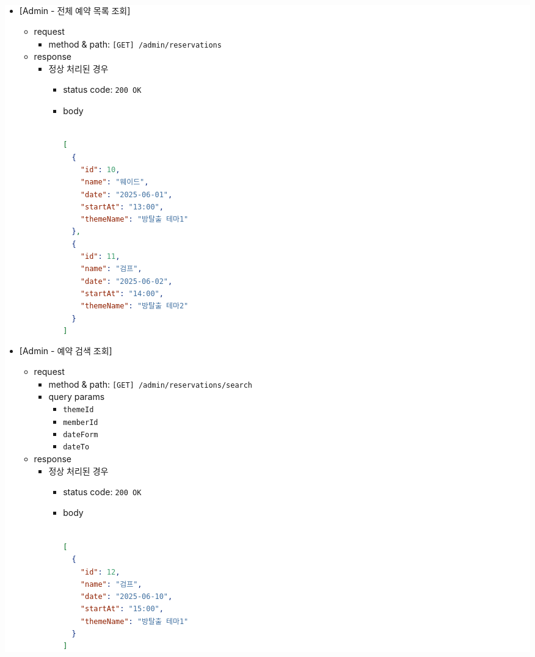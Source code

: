 - [Admin - 전체 예약 목록 조회]
    - request
        - method & path: `[GET] /admin/reservations`
    - response
        - 정상 처리된 경우
            - status code: `200 OK`
            - body

                ```json
                
                [
                  {
                    "id": 10,
                    "name": "웨이드",
                    "date": "2025-06-01",
                    "startAt": "13:00",
                    "themeName": "방탈출 테마1"
                  },
                  {
                    "id": 11,
                    "name": "검프",
                    "date": "2025-06-02",
                    "startAt": "14:00",
                    "themeName": "방탈출 테마2"
                  }
                ]
                ```

- [Admin - 예약 검색 조회]
    - request
        - method & path: `[GET] /admin/reservations/search`
        - query params
            - `themeId`
            - `memberId`
            - `dateForm`
            - `dateTo`
    - response
        - 정상 처리된 경우
            - status code: `200 OK`
            - body

                ```json
                
                [
                  {
                    "id": 12,
                    "name": "검프",
                    "date": "2025-06-10",
                    "startAt": "15:00",
                    "themeName": "방탈출 테마1"
                  }
                ]
                ```
